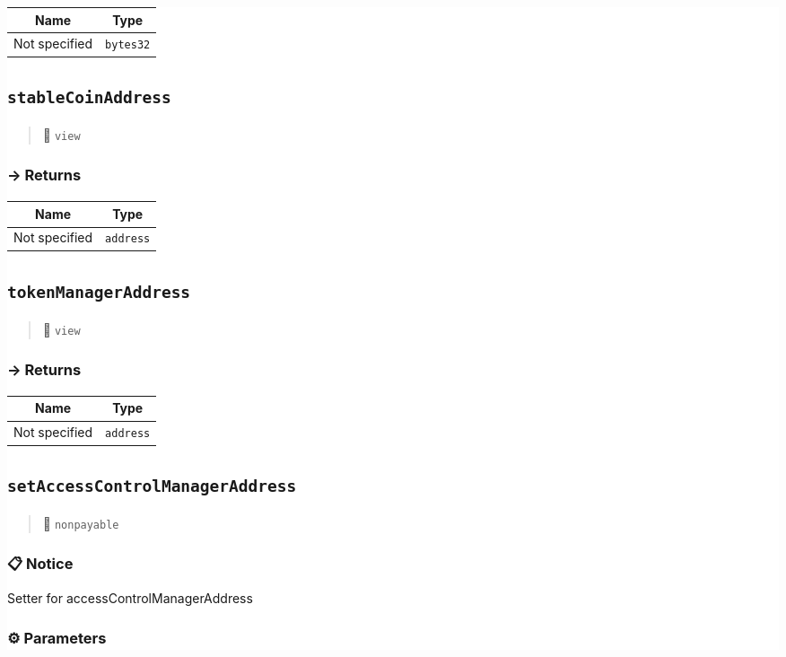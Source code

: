
| Name | Type |
|:-:|:-:|
|  Not specified  | `bytes32` |



## `stableCoinAddress`

>👀 `view`




### → Returns



| Name | Type |
|:-:|:-:|
|  Not specified  | `address` |



## `tokenManagerAddress`

>👀 `view`




### → Returns



| Name | Type |
|:-:|:-:|
|  Not specified  | `address` |



## `setAccessControlManagerAddress`

>👀 `nonpayable`

### 📋 Notice

Setter for accessControlManagerAddress



### ⚙️ Parameters
